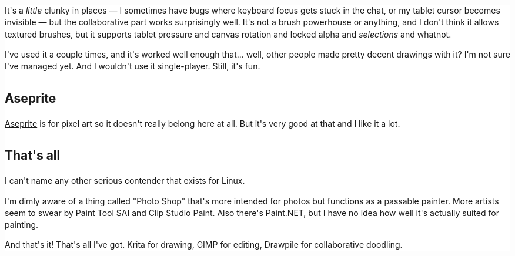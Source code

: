 It's a _little_ clunky in places — I sometimes have bugs where keyboard focus gets stuck in the chat, or my tablet cursor becomes invisible — but the collaborative part works surprisingly well.  It's not a brush powerhouse or anything, and I don't think it allows textured brushes, but it supports tablet pressure and canvas rotation and locked alpha and _selections_ and whatnot.

I've used it a couple times, and it's worked well enough that...  well, other people made pretty decent drawings with it?  I'm not sure I've managed yet.  And I wouldn't use it single-player.  Still, it's fun.


## Aseprite

[Aseprite](https://www.aseprite.org/) is for pixel art so it doesn't really belong here at all.  But it's very good at that and I like it a lot.


## That's all

I can't name any other serious contender that exists for Linux.

I'm dimly aware of a thing called "Photo Shop" that's more intended for photos but functions as a passable painter.  More artists seem to swear by Paint Tool SAI and Clip Studio Paint.  Also there's Paint.NET, but I have no idea how well it's actually suited for painting.

And that's it!  That's all I've got.  Krita for drawing, GIMP for editing, Drawpile for collaborative doodling.
